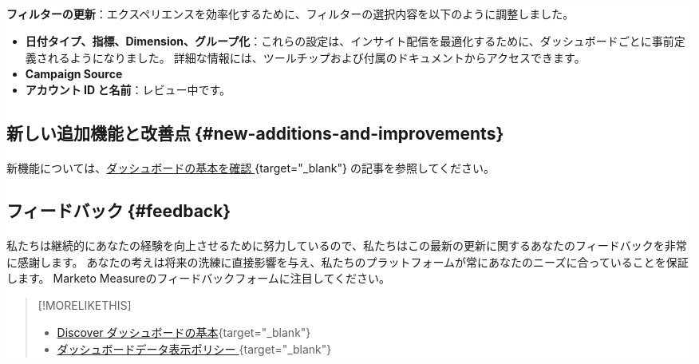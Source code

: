 **フィルターの更新**：エクスペリエンスを効率化するために、フィルターの選択内容を以下のように調整しました。

* **日付タイプ、指標、Dimension、グループ化**：これらの設定は、インサイト配信を最適化するために、ダッシュボードごとに事前定義されるようになりました。 詳細な情報には、ツールチップおよび付属のドキュメントからアクセスできます。
* **Campaign Source**
* **アカウント ID と名前**：レビュー中です。

## 新しい追加機能と改善点 {#new-additions-and-improvements}

新機能については、[&#x200B; ダッシュボードの基本を確認 &#x200B;](/help/marketo-measure-discover-ui/dashboards/discover-dashboard-basics.md){target="_blank"} の記事を参照してください。

## フィードバック {#feedback}

私たちは継続的にあなたの経験を向上させるために努力しているので、私たちはこの最新の更新に関するあなたのフィードバックを非常に感謝します。 あなたの考えは将来の洗練に直接影響を与え、私たちのプラットフォームが常にあなたのニーズに合っていることを保証します。 Marketo Measureのフィードバックフォームに注目してください。

>[!MORELIKETHIS]
>
>* [Discover ダッシュボードの基本](/help/marketo-measure-discover-ui/dashboards/discover-dashboard-basics.md){target="_blank"}
>* [&#x200B; ダッシュボードデータ表示ポリシー &#x200B;](/help/marketo-measure-discover-ui/dashboards/dashboard-data-visibility-policy.md){target="_blank"}

